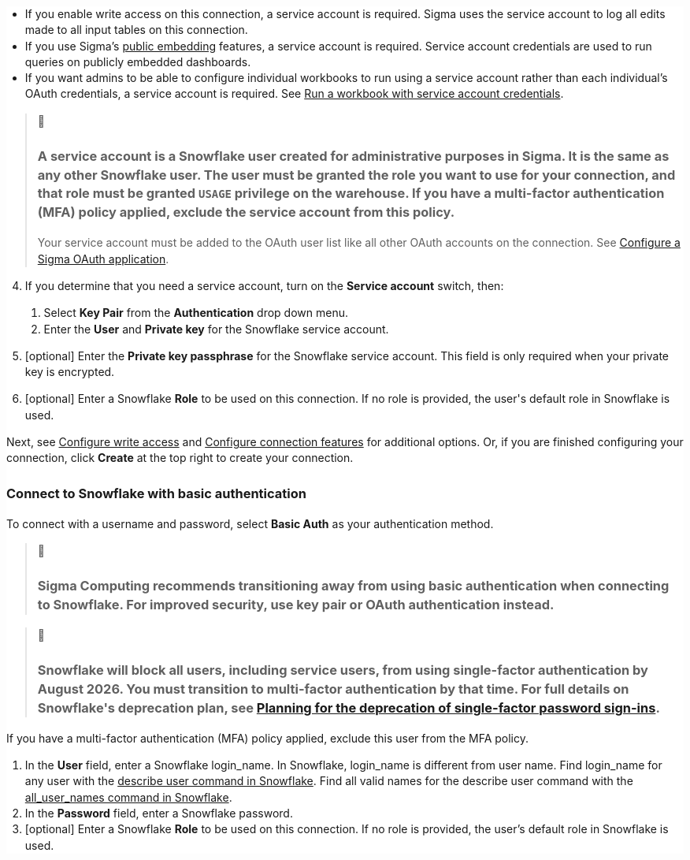    * If you enable write access on this connection, a service account is required. Sigma uses the service account to log all edits made to all input tables on this connection.
   * If you use Sigma’s [public embedding](/docs/public-embedding) features, a service account is required. Service account credentials are used to run queries on publicly embedded dashboards.
   * If you want admins to be able to configure individual workbooks to run using a service account rather than each individual’s OAuth credentials, a service account is required. See [Run a workbook with service account credentials](/docs/run-a-workbook-with-service-account-credentials).

> 📘
>
> ### A **service account** is a Snowflake user created for administrative purposes in Sigma. It is the same as any other Snowflake user. The user must be granted the role you want to use for your connection, and that role must be granted `USAGE` privilege on the warehouse. If you have a multi-factor authentication (MFA) policy applied, exclude the service account from this policy.
>
> Your service account must be added to the OAuth user list like all other OAuth accounts on the connection. See [Configure a Sigma OAuth application](/docs/configure-a-sigma-oauth-application).

4. If you determine that you need a service account, turn on the **Service account** switch, then:

   1. Select **Key Pair** from the **Authentication** drop down menu.
   2. Enter the **User** and **Private key** for the Snowflake service account.
5. [optional] Enter the **Private key passphrase** for the Snowflake service account. This field is only required when your private key is encrypted.
6. [optional] Enter a Snowflake **Role** to be used on this connection. If no role is provided, the user's default role in Snowflake is used.

Next, see [Configure write access](#configure-write-access) and [Configure connection features](#configure-connection-features) for additional options. Or, if you are finished configuring your connection, click **Create** at the top right to create your connection.

### Connect to Snowflake with basic authentication

To connect with a username and password, select **Basic Auth** as your authentication method.

> 🚩
>
> ### Sigma Computing recommends transitioning away from using basic authentication when connecting to Snowflake. For improved security, use key pair or OAuth authentication instead.

> 🚩
>
> ### Snowflake will block all users, including service users, from using single-factor authentication by August 2026. You must transition to multi-factor authentication by that time. For full details on Snowflake's deprecation plan, see [Planning for the deprecation of single-factor password sign-ins](https://docs.snowflake.com/en/user-guide/security-mfa-rollout).

If you have a multi-factor authentication (MFA) policy applied, exclude this user from the MFA policy.

1. In the **User** field, enter a Snowflake login\_name. In Snowflake, login\_name is different from user name. Find login\_name for any user with the [describe user command in Snowflake](https://docs.snowflake.com/en/sql-reference/sql/desc-user). Find all valid names for the describe user command with the [all\_user\_names command in Snowflake](https://docs.snowflake.com/en/sql-reference/functions/all_user_names).
2. In the **Password** field, enter a Snowflake password.
3. [optional] Enter a Snowflake **Role** to be used on this connection. If no role is provided, the user’s default role in Snowflake is used.
